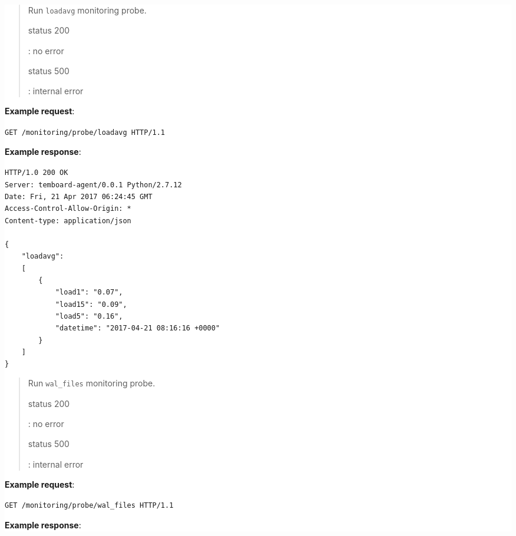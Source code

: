 > Run `loadavg` monitoring probe.
>
> status 200
>
> :   no error
>
> status 500
>
> :   internal error

**Example request**:

``` http
GET /monitoring/probe/loadavg HTTP/1.1
```

**Example response**:

``` http
HTTP/1.0 200 OK
Server: temboard-agent/0.0.1 Python/2.7.12
Date: Fri, 21 Apr 2017 06:24:45 GMT
Access-Control-Allow-Origin: *
Content-type: application/json

{
    "loadavg":
    [
        {
            "load1": "0.07",
            "load15": "0.09",
            "load5": "0.16",
            "datetime": "2017-04-21 08:16:16 +0000"
        }
    ]
}
```

> Run `wal_files` monitoring probe.
>
> status 200
>
> :   no error
>
> status 500
>
> :   internal error

**Example request**:

``` http
GET /monitoring/probe/wal_files HTTP/1.1
```

**Example response**:
